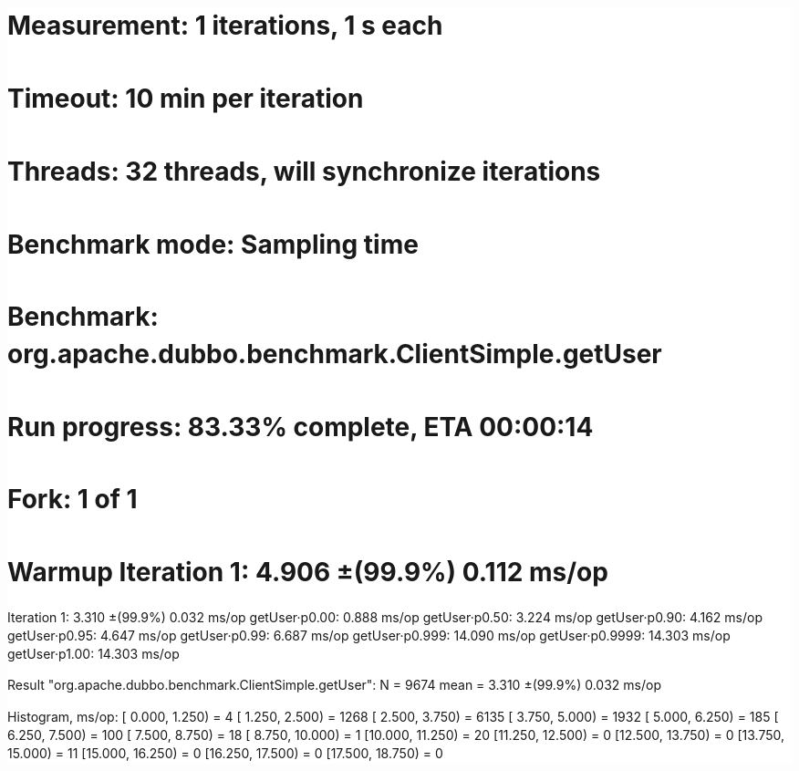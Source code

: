 # Measurement: 1 iterations, 1 s each
# Timeout: 10 min per iteration
# Threads: 32 threads, will synchronize iterations
# Benchmark mode: Sampling time
# Benchmark: org.apache.dubbo.benchmark.ClientSimple.getUser

# Run progress: 83.33% complete, ETA 00:00:14
# Fork: 1 of 1
# Warmup Iteration   1: 4.906 ±(99.9%) 0.112 ms/op
Iteration   1: 3.310 ±(99.9%) 0.032 ms/op
                 getUser·p0.00:   0.888 ms/op
                 getUser·p0.50:   3.224 ms/op
                 getUser·p0.90:   4.162 ms/op
                 getUser·p0.95:   4.647 ms/op
                 getUser·p0.99:   6.687 ms/op
                 getUser·p0.999:  14.090 ms/op
                 getUser·p0.9999: 14.303 ms/op
                 getUser·p1.00:   14.303 ms/op



Result "org.apache.dubbo.benchmark.ClientSimple.getUser":
  N = 9674
  mean =      3.310 ±(99.9%) 0.032 ms/op

  Histogram, ms/op:
    [ 0.000,  1.250) = 4 
    [ 1.250,  2.500) = 1268 
    [ 2.500,  3.750) = 6135 
    [ 3.750,  5.000) = 1932 
    [ 5.000,  6.250) = 185 
    [ 6.250,  7.500) = 100 
    [ 7.500,  8.750) = 18 
    [ 8.750, 10.000) = 1 
    [10.000, 11.250) = 20 
    [11.250, 12.500) = 0 
    [12.500, 13.750) = 0 
    [13.750, 15.000) = 11 
    [15.000, 16.250) = 0 
    [16.250, 17.500) = 0 
    [17.500, 18.750) = 0 
